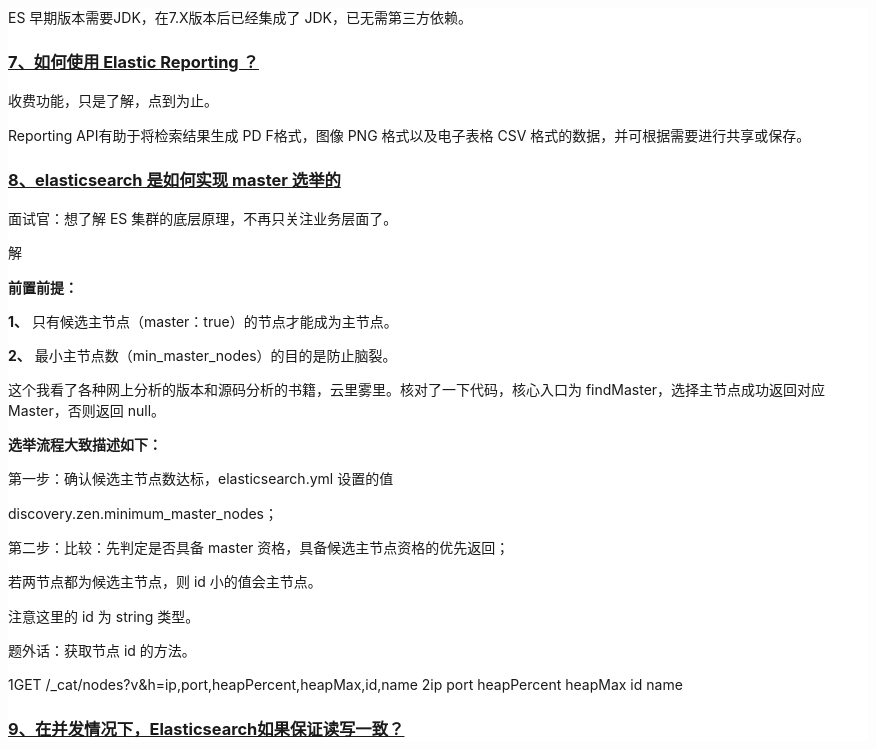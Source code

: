 ES 早期版本需要JDK，在7.X版本后已经集成了 JDK，已无需第三方依赖。

### [7、如何使用 Elastic Reporting ？](https://link.zhihu.com/?target=https%3A//gitee.com/souyunku/DevBooks/blob/master/docs/Elasticsearch/Elasticsearch%E6%9C%80%E6%96%B02021%E5%B9%B4%E9%9D%A2%E8%AF%95%E9%A2%98%EF%BC%8C%E9%AB%98%E7%BA%A7%E9%9D%A2%E8%AF%95%E9%A2%98%E5%8F%8A%E9%99%84%E7%AD%94%E6%A1%88%E8%A7%A3%E6%9E%90.md%237%E5%A6%82%E4%BD%95%E4%BD%BF%E7%94%A8-elastic-reporting-)

收费功能，只是了解，点到为止。

Reporting API有助于将检索结果生成 PD F格式，图像 PNG 格式以及电子表格 CSV 格式的数据，并可根据需要进行共享或保存。

### [8、elasticsearch 是如何实现 master 选举的](https://link.zhihu.com/?target=https%3A//gitee.com/souyunku/DevBooks/blob/master/docs/Elasticsearch/Elasticsearch%E6%9C%80%E6%96%B02021%E5%B9%B4%E9%9D%A2%E8%AF%95%E9%A2%98%EF%BC%8C%E9%AB%98%E7%BA%A7%E9%9D%A2%E8%AF%95%E9%A2%98%E5%8F%8A%E9%99%84%E7%AD%94%E6%A1%88%E8%A7%A3%E6%9E%90.md%238elasticsearch-%E6%98%AF%E5%A6%82%E4%BD%95%E5%AE%9E%E7%8E%B0-master-%E9%80%89%E4%B8%BE%E7%9A%84)

面试官：想了解 ES 集群的底层原理，不再只关注业务层面了。

解

**前置前提：**

**1、** 只有候选主节点（master：true）的节点才能成为主节点。

**2、** 最小主节点数（min_master_nodes）的目的是防止脑裂。

这个我看了各种网上分析的版本和源码分析的书籍，云里雾里。核对了一下代码，核心入口为 findMaster，选择主节点成功返回对应 Master，否则返回 null。

**选举流程大致描述如下：**

第一步：确认候选主节点数达标，elasticsearch.yml 设置的值

discovery.zen.minimum_master_nodes；

第二步：比较：先判定是否具备 master 资格，具备候选主节点资格的优先返回；

若两节点都为候选主节点，则 id 小的值会主节点。

注意这里的 id 为 string 类型。

题外话：获取节点 id 的方法。

1GET /_cat/nodes?v&h=ip,port,heapPercent,heapMax,id,name 2ip port heapPercent heapMax id name

### [9、在并发情况下，Elasticsearch如果保证读写一致？](https://link.zhihu.com/?target=https%3A//gitee.com/souyunku/DevBooks/blob/master/docs/Elasticsearch/Elasticsearch%E6%9C%80%E6%96%B02021%E5%B9%B4%E9%9D%A2%E8%AF%95%E9%A2%98%EF%BC%8C%E9%AB%98%E7%BA%A7%E9%9D%A2%E8%AF%95%E9%A2%98%E5%8F%8A%E9%99%84%E7%AD%94%E6%A1%88%E8%A7%A3%E6%9E%90.md%239%E5%9C%A8%E5%B9%B6%E5%8F%91%E6%83%85%E5%86%B5%E4%B8%8Belasticsearch%E5%A6%82%E6%9E%9C%E4%BF%9D%E8%AF%81%E8%AF%BB%E5%86%99%E4%B8%80%E8%87%B4)
